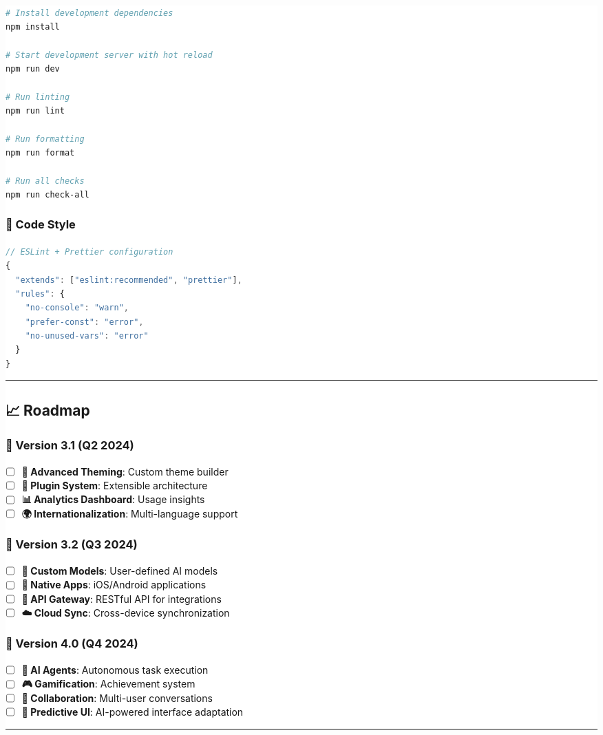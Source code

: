 ```bash
# Install development dependencies
npm install

# Start development server with hot reload
npm run dev

# Run linting
npm run lint

# Run formatting
npm run format

# Run all checks
npm run check-all
```

### 🎨 Code Style

```javascript
// ESLint + Prettier configuration
{
  "extends": ["eslint:recommended", "prettier"],
  "rules": {
    "no-console": "warn",
    "prefer-const": "error",
    "no-unused-vars": "error"
  }
}
```

---

## 📈 Roadmap

### 🎯 Version 3.1 (Q2 2024)
- [ ] **🎨 Advanced Theming**: Custom theme builder
- [ ] **🔌 Plugin System**: Extensible architecture
- [ ] **📊 Analytics Dashboard**: Usage insights
- [ ] **🌍 Internationalization**: Multi-language support

### 🚀 Version 3.2 (Q3 2024)
- [ ] **🤖 Custom Models**: User-defined AI models
- [ ] **📱 Native Apps**: iOS/Android applications
- [ ] **🔗 API Gateway**: RESTful API for integrations
- [ ] **☁️ Cloud Sync**: Cross-device synchronization

### 🌟 Version 4.0 (Q4 2024)
- [ ] **🧠 AI Agents**: Autonomous task execution
- [ ] **🎮 Gamification**: Achievement system
- [ ] **🤝 Collaboration**: Multi-user conversations
- [ ] **🔮 Predictive UI**: AI-powered interface adaptation

---